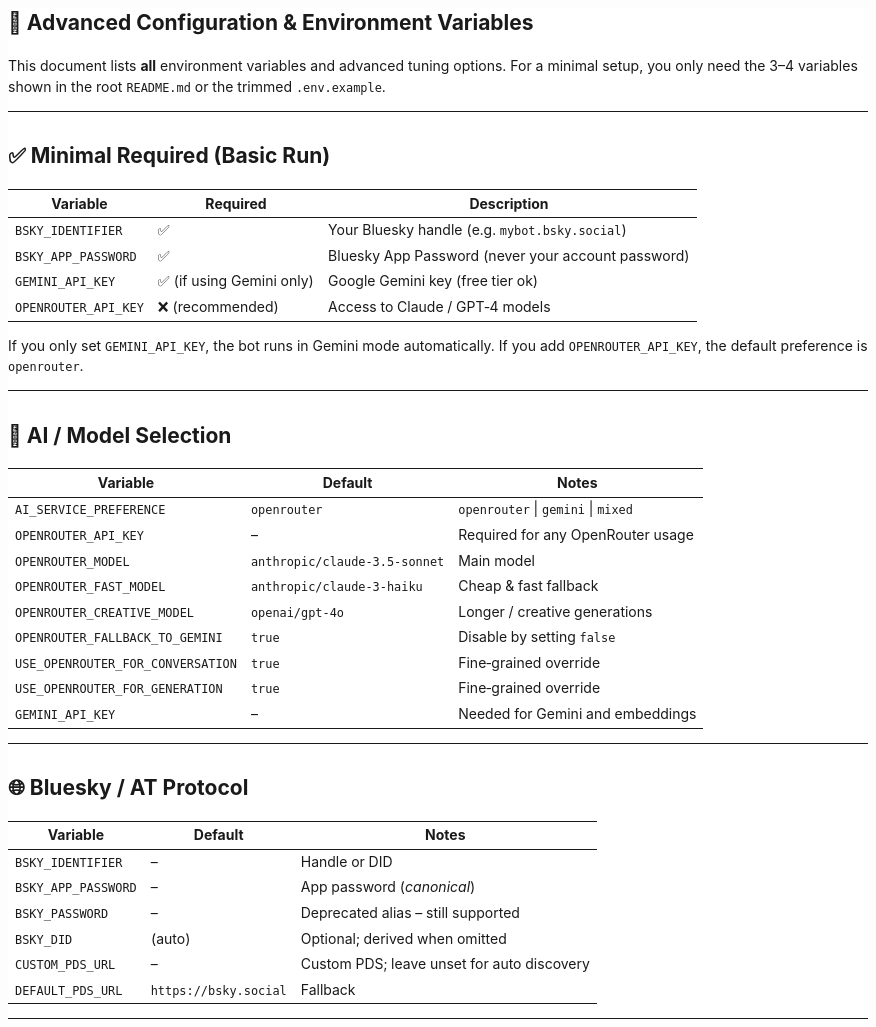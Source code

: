 ## 🔧 Advanced Configuration & Environment Variables

This document lists **all** environment variables and advanced tuning options. For a minimal setup, you only need the 3–4 variables shown in the root `README.md` or the trimmed `.env.example`.

---

## ✅ Minimal Required (Basic Run)
| Variable | Required | Description |
|----------|----------|-------------|
| `BSKY_IDENTIFIER` | ✅ | Your Bluesky handle (e.g. `mybot.bsky.social`) |
| `BSKY_APP_PASSWORD` | ✅ | Bluesky App Password (never your account password) |
| `GEMINI_API_KEY` | ✅ (if using Gemini only) | Google Gemini key (free tier ok) |
| `OPENROUTER_API_KEY` | ❌ (recommended) | Access to Claude / GPT‑4 models |

If you only set `GEMINI_API_KEY`, the bot runs in Gemini mode automatically. If you add `OPENROUTER_API_KEY`, the default preference is `openrouter`.

---

## 🤖 AI / Model Selection
| Variable | Default | Notes |
|----------|---------|-------|
| `AI_SERVICE_PREFERENCE` | `openrouter` | `openrouter` \| `gemini` \| `mixed` |
| `OPENROUTER_API_KEY` | – | Required for any OpenRouter usage |
| `OPENROUTER_MODEL` | `anthropic/claude-3.5-sonnet` | Main model |
| `OPENROUTER_FAST_MODEL` | `anthropic/claude-3-haiku` | Cheap & fast fallback |
| `OPENROUTER_CREATIVE_MODEL` | `openai/gpt-4o` | Longer / creative generations |
| `OPENROUTER_FALLBACK_TO_GEMINI` | `true` | Disable by setting `false` |
| `USE_OPENROUTER_FOR_CONVERSATION` | `true` | Fine‑grained override |
| `USE_OPENROUTER_FOR_GENERATION` | `true` | Fine‑grained override |
| `GEMINI_API_KEY` | – | Needed for Gemini and embeddings |

---

## 🌐 Bluesky / AT Protocol
| Variable | Default | Notes |
|----------|---------|-------|
| `BSKY_IDENTIFIER` | – | Handle or DID | 
| `BSKY_APP_PASSWORD` | – | App password (*canonical*) |
| `BSKY_PASSWORD` | – | Deprecated alias – still supported |
| `BSKY_DID` | (auto) | Optional; derived when omitted |
| `CUSTOM_PDS_URL` | – | Custom PDS; leave unset for auto discovery |
| `DEFAULT_PDS_URL` | `https://bsky.social` | Fallback |

---